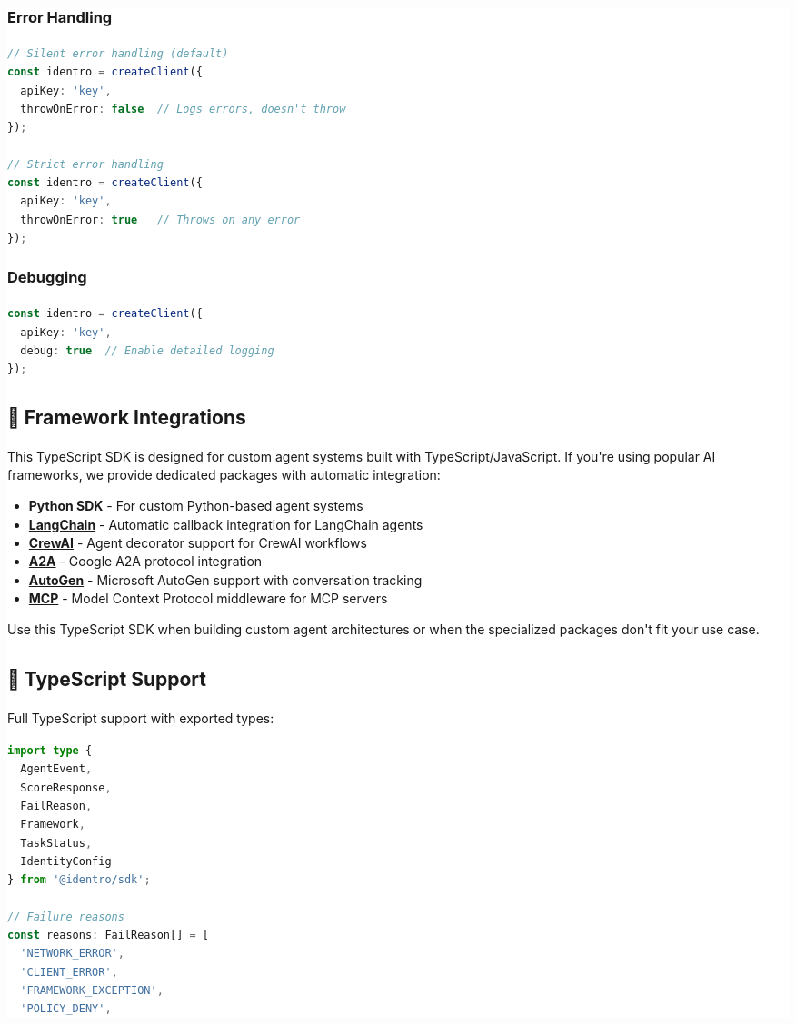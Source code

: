 ### Error Handling

```typescript
// Silent error handling (default)
const identro = createClient({
  apiKey: 'key',
  throwOnError: false  // Logs errors, doesn't throw
});

// Strict error handling  
const identro = createClient({
  apiKey: 'key',
  throwOnError: true   // Throws on any error
});
```

### Debugging

```typescript
const identro = createClient({
  apiKey: 'key',
  debug: true  // Enable detailed logging
});
```

## 🔌 Framework Integrations

This TypeScript SDK is designed for custom agent systems built with TypeScript/JavaScript. If you're using popular AI frameworks, we provide dedicated packages with automatic integration:

- **[Python SDK](https://github.com/identro-ai/identro-sdk-python)** - For custom Python-based agent systems
- **[LangChain](https://github.com/identro-ai/identro-langchain)** - Automatic callback integration for LangChain agents
- **[CrewAI](https://github.com/identro-ai/identro-crewai)** - Agent decorator support for CrewAI workflows
- **[A2A](https://github.com/identro-ai/identro-a2a)** - Google A2A protocol integration
- **[AutoGen](https://github.com/identro-ai/identro-autogen)** - Microsoft AutoGen support with conversation tracking
- **[MCP](https://github.com/identro-ai/identro-mcp)** - Model Context Protocol middleware for MCP servers

Use this TypeScript SDK when building custom agent architectures or when the specialized packages don't fit your use case.

## 📝 TypeScript Support

Full TypeScript support with exported types:

```typescript
import type { 
  AgentEvent,
  ScoreResponse,
  FailReason,
  Framework,
  TaskStatus,
  IdentityConfig
} from '@identro/sdk';

// Failure reasons
const reasons: FailReason[] = [
  'NETWORK_ERROR',
  'CLIENT_ERROR', 
  'FRAMEWORK_EXCEPTION',
  'POLICY_DENY',
```